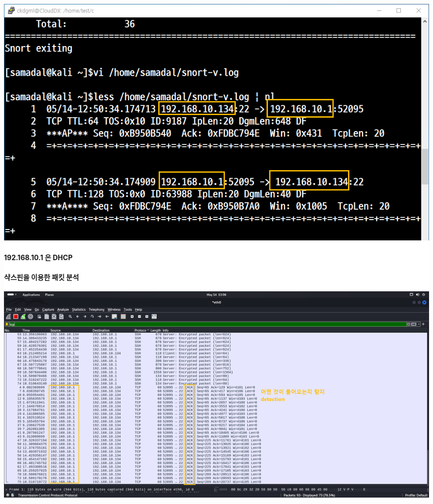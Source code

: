 ![](./img/IDS.img/0007.png)

#### 192.168.10.1 은 DHCP

#### 샥스핀을 이용한 패킷 분석

![](./img/IDS.img/0008.png)
